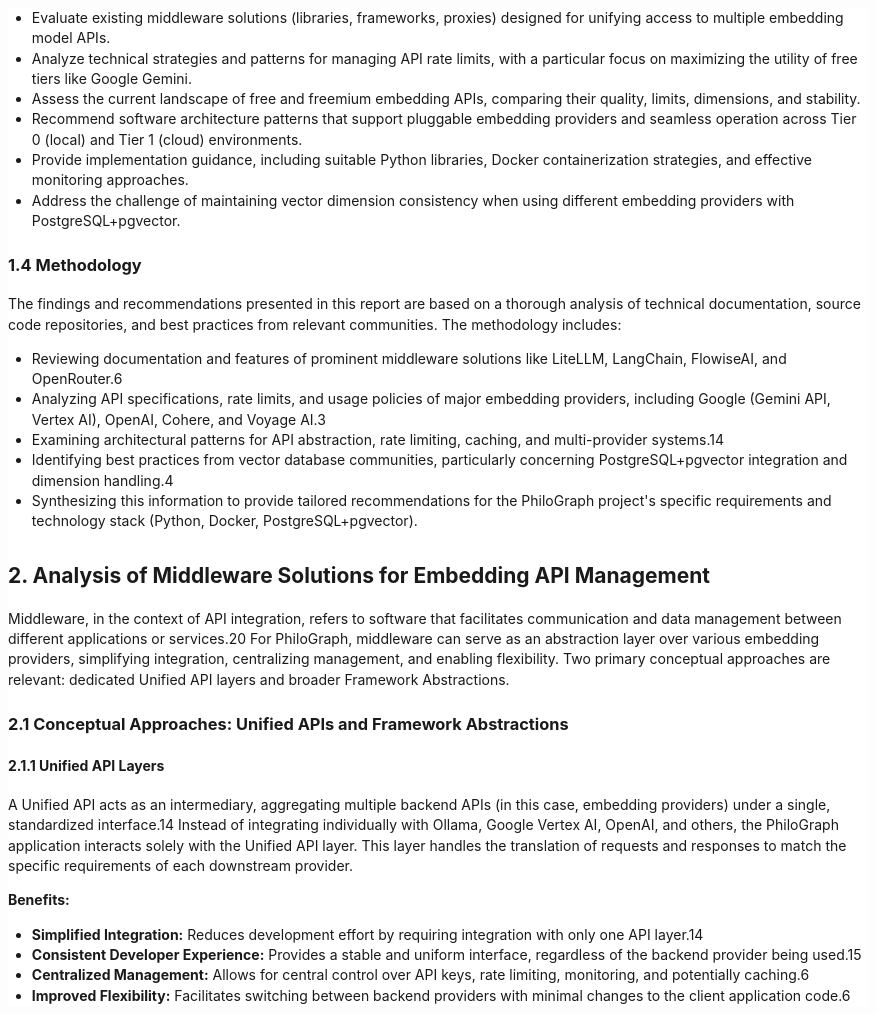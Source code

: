 * Evaluate existing middleware solutions (libraries, frameworks, proxies) designed for unifying access to multiple embedding model APIs.  
* Analyze technical strategies and patterns for managing API rate limits, with a particular focus on maximizing the utility of free tiers like Google Gemini.  
* Assess the current landscape of free and freemium embedding APIs, comparing their quality, limits, dimensions, and stability.  
* Recommend software architecture patterns that support pluggable embedding providers and seamless operation across Tier 0 (local) and Tier 1 (cloud) environments.  
* Provide implementation guidance, including suitable Python libraries, Docker containerization strategies, and effective monitoring approaches.  
* Address the challenge of maintaining vector dimension consistency when using different embedding providers with PostgreSQL+pgvector.

### **1.4 Methodology**

The findings and recommendations presented in this report are based on a thorough analysis of technical documentation, source code repositories, and best practices from relevant communities. The methodology includes:

* Reviewing documentation and features of prominent middleware solutions like LiteLLM, LangChain, FlowiseAI, and OpenRouter.6  
* Analyzing API specifications, rate limits, and usage policies of major embedding providers, including Google (Gemini API, Vertex AI), OpenAI, Cohere, and Voyage AI.3  
* Examining architectural patterns for API abstraction, rate limiting, caching, and multi-provider systems.14  
* Identifying best practices from vector database communities, particularly concerning PostgreSQL+pgvector integration and dimension handling.4  
* Synthesizing this information to provide tailored recommendations for the PhiloGraph project's specific requirements and technology stack (Python, Docker, PostgreSQL+pgvector).

## **2\. Analysis of Middleware Solutions for Embedding API Management**

Middleware, in the context of API integration, refers to software that facilitates communication and data management between different applications or services.20 For PhiloGraph, middleware can serve as an abstraction layer over various embedding providers, simplifying integration, centralizing management, and enabling flexibility. Two primary conceptual approaches are relevant: dedicated Unified API layers and broader Framework Abstractions.

### **2.1 Conceptual Approaches: Unified APIs and Framework Abstractions**

#### **2.1.1 Unified API Layers**

A Unified API acts as an intermediary, aggregating multiple backend APIs (in this case, embedding providers) under a single, standardized interface.14 Instead of integrating individually with Ollama, Google Vertex AI, OpenAI, and others, the PhiloGraph application interacts solely with the Unified API layer. This layer handles the translation of requests and responses to match the specific requirements of each downstream provider.

**Benefits:**

* **Simplified Integration:** Reduces development effort by requiring integration with only one API layer.14  
* **Consistent Developer Experience:** Provides a stable and uniform interface, regardless of the backend provider being used.15  
* **Centralized Management:** Allows for central control over API keys, rate limiting, monitoring, and potentially caching.6  
* **Improved Flexibility:** Facilitates switching between backend providers with minimal changes to the client application code.6
